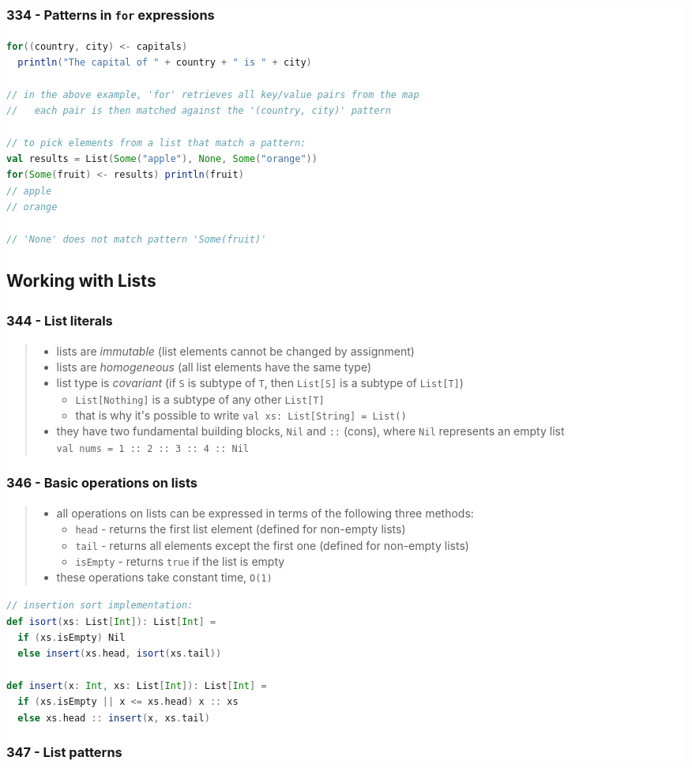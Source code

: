 ### **334 - Patterns in `for` expressions**

```scala
for((country, city) <- capitals)
  println("The capital of " + country + " is " + city)

// in the above example, 'for' retrieves all key/value pairs from the map
//   each pair is then matched against the '(country, city)' pattern

// to pick elements from a list that match a pattern:
val results = List(Some("apple"), None, Some("orange"))
for(Some(fruit) <- results) println(fruit)
// apple
// orange

// 'None' does not match pattern 'Some(fruit)'
```

## Working with Lists
### **344 - List literals**

> - lists are _immutable_ (list elements cannot be changed by assignment)
> - lists are _homogeneous_ (all list elements have the same type)
> - list type is _covariant_ (if `S` is subtype of `T`, then `List[S]` is a subtype of `List[T]`)
>   - `List[Nothing]` is a subtype of any other `List[T]`
>   - that is why it's possible to write `val xs: List[String] = List()`
> - they have two fundamental building blocks, `Nil` and `::` (cons), where `Nil` represents an empty list  
```val nums = 1 :: 2 :: 3 :: 4 :: Nil```

### **346 - Basic operations on lists**

> - all operations on lists can be expressed in terms of the following three methods:
>   - `head`    - returns the first list element (defined for non-empty lists)
>   - `tail`    - returns all elements except the first one (defined for non-empty lists)
>   - `isEmpty` - returns `true` if the list is empty
> - these operations take constant time, `O(1)`

```scala
// insertion sort implementation:
def isort(xs: List[Int]): List[Int] =
  if (xs.isEmpty) Nil
  else insert(xs.head, isort(xs.tail))

def insert(x: Int, xs: List[Int]): List[Int] =
  if (xs.isEmpty || x <= xs.head) x :: xs
  else xs.head :: insert(x, xs.tail)
```

### **347 - List patterns**
